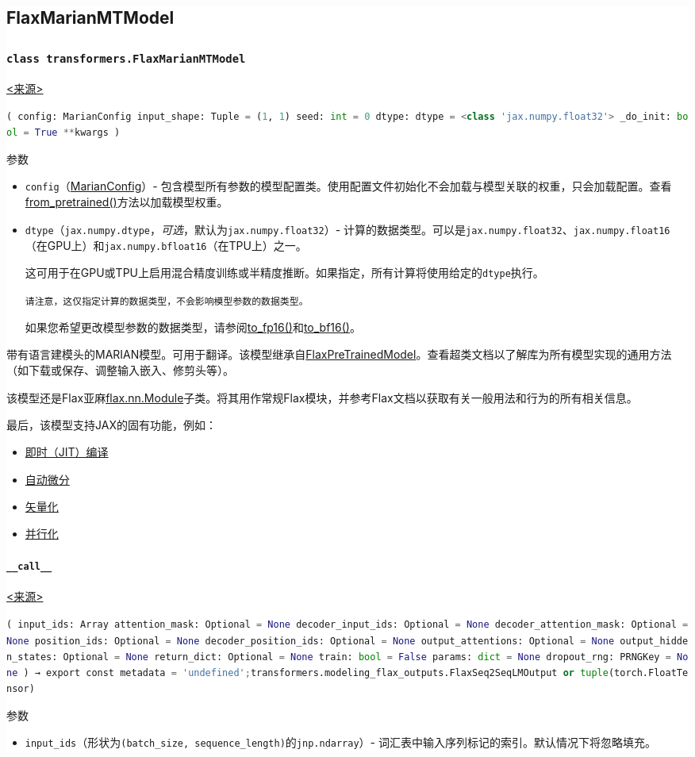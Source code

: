 ## FlaxMarianMTModel

### `class transformers.FlaxMarianMTModel`

[<来源>](https://github.com/huggingface/transformers/blob/v4.37.2/src/transformers/models/marian/modeling_flax_marian.py#L1286)

```py
( config: MarianConfig input_shape: Tuple = (1, 1) seed: int = 0 dtype: dtype = <class 'jax.numpy.float32'> _do_init: bool = True **kwargs )
```

参数

+   `config`（[MarianConfig](/docs/transformers/v4.37.2/en/model_doc/marian#transformers.MarianConfig)）- 包含模型所有参数的模型配置类。使用配置文件初始化不会加载与模型关联的权重，只会加载配置。查看[from_pretrained()](/docs/transformers/v4.37.2/en/main_classes/model#transformers.FlaxPreTrainedModel.from_pretrained)方法以加载模型权重。

+   `dtype`（`jax.numpy.dtype`，*可选*，默认为`jax.numpy.float32`）- 计算的数据类型。可以是`jax.numpy.float32`、`jax.numpy.float16`（在GPU上）和`jax.numpy.bfloat16`（在TPU上）之一。

    这可用于在GPU或TPU上启用混合精度训练或半精度推断。如果指定，所有计算将使用给定的`dtype`执行。

    `请注意，这仅指定计算的数据类型，不会影响模型参数的数据类型。`

    如果您希望更改模型参数的数据类型，请参阅[to_fp16()](/docs/transformers/v4.37.2/en/main_classes/model#transformers.FlaxPreTrainedModel.to_fp16)和[to_bf16()](/docs/transformers/v4.37.2/en/main_classes/model#transformers.FlaxPreTrainedModel.to_bf16)。

带有语言建模头的MARIAN模型。可用于翻译。该模型继承自[FlaxPreTrainedModel](/docs/transformers/v4.37.2/en/main_classes/model#transformers.FlaxPreTrainedModel)。查看超类文档以了解库为所有模型实现的通用方法（如下载或保存、调整输入嵌入、修剪头等）。

该模型还是Flax亚麻[flax.nn.Module](https://flax.readthedocs.io/en/latest/_autosummary/flax.nn.module.html)子类。将其用作常规Flax模块，并参考Flax文档以获取有关一般用法和行为的所有相关信息。

最后，该模型支持JAX的固有功能，例如：

+   [即时（JIT）编译](https://jax.readthedocs.io/en/latest/jax.html#just-in-time-compilation-jit)

+   [自动微分](https://jax.readthedocs.io/en/latest/jax.html#automatic-differentiation)

+   [矢量化](https://jax.readthedocs.io/en/latest/jax.html#vectorization-vmap)

+   [并行化](https://jax.readthedocs.io/en/latest/jax.html#parallelization-pmap)

#### `__call__`

[<来源>](https://github.com/huggingface/transformers/blob/v4.37.2/src/transformers/models/marian/modeling_flax_marian.py#L1140)

```py
( input_ids: Array attention_mask: Optional = None decoder_input_ids: Optional = None decoder_attention_mask: Optional = None position_ids: Optional = None decoder_position_ids: Optional = None output_attentions: Optional = None output_hidden_states: Optional = None return_dict: Optional = None train: bool = False params: dict = None dropout_rng: PRNGKey = None ) → export const metadata = 'undefined';transformers.modeling_flax_outputs.FlaxSeq2SeqLMOutput or tuple(torch.FloatTensor)
```

参数

+   `input_ids`（形状为`(batch_size, sequence_length)`的`jnp.ndarray`）- 词汇表中输入序列标记的索引。默认情况下将忽略填充。

